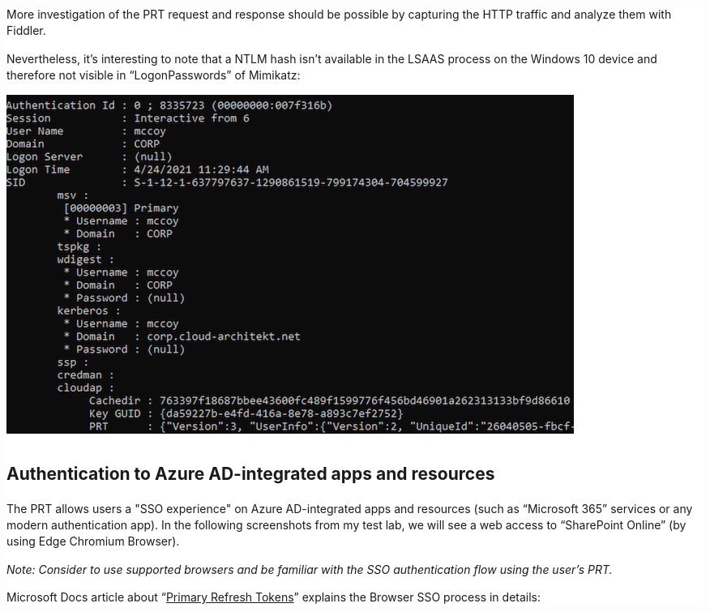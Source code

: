 More investigation of the PRT request and response should be possible by capturing the HTTP traffic and analyze them with Fiddler.

Nevertheless, it’s interesting to note that a NTLM hash isn’t available in the LSAAS process on the Windows 10 device and therefore not visible in “LogonPasswords” of Mimikatz:

![](../2021-04-29-hybrid-fido2-keys-part2/mimikatz_logonpasswords.png)


## Authentication to Azure AD-integrated apps and resources
The PRT allows users a "SSO experience" on Azure AD-integrated apps and resources (such as “Microsoft 365” services or any modern authentication app). In the following screenshots from my test lab, we will see a web access to “SharePoint Online” (by using Edge Chromium Browser).

_Note: Consider to use supported browsers and be familiar with the SSO authentication flow using the user’s PRT._

Microsoft Docs article about “[Primary Refresh Tokens](https://docs.microsoft.com/en-us/azure/active-directory/devices/concept-primary-refresh-token?WT.mc_id=AZ-MVP-5003945#browser-sso-using-prt)” explains the Browser SSO process in details:
